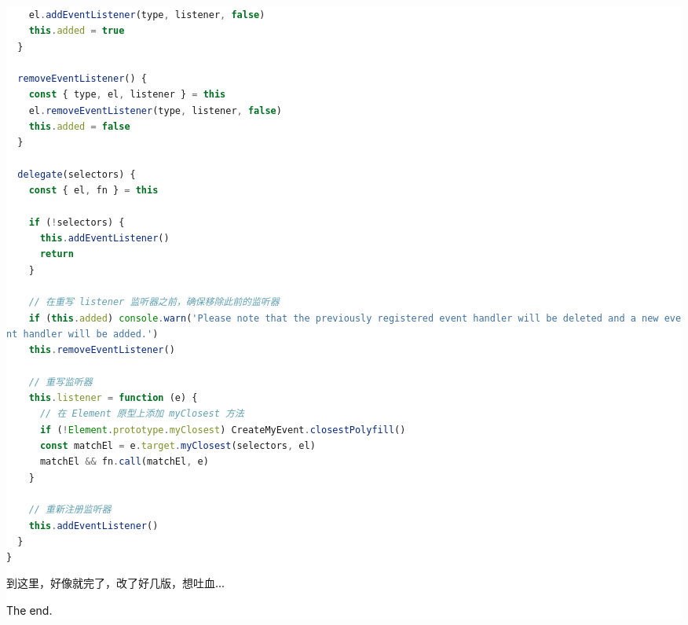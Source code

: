 ```js
    el.addEventListener(type, listener, false)
    this.added = true
  }

  removeEventListener() {
    const { type, el, listener } = this
    el.removeEventListener(type, listener, false)
    this.added = false
  }

  delegate(selectors) {
    const { el, fn } = this

    if (!selectors) {
      this.addEventListener()
      return
    }

    // 在重写 listener 监听器之前，确保移除此前的监听器
    if (this.added) console.warn('Please note that the previously registered event handler will be deleted and a new event handler will be added.')
    this.removeEventListener()

    // 重写监听器
    this.listener = function (e) {
      // 在 Element 原型上添加 myClosest 方法
      if (!Element.prototype.myClosest) CreateMyEvent.closestPolyfill()
      const matchEl = e.target.myClosest(selectors, el)
      matchEl && fn.call(matchEl, e)
    }

    // 重新注册监听器
    this.addEventListener()
  }
}
```

到这里，好像就完了，改了好几版，想吐血...

The end.
